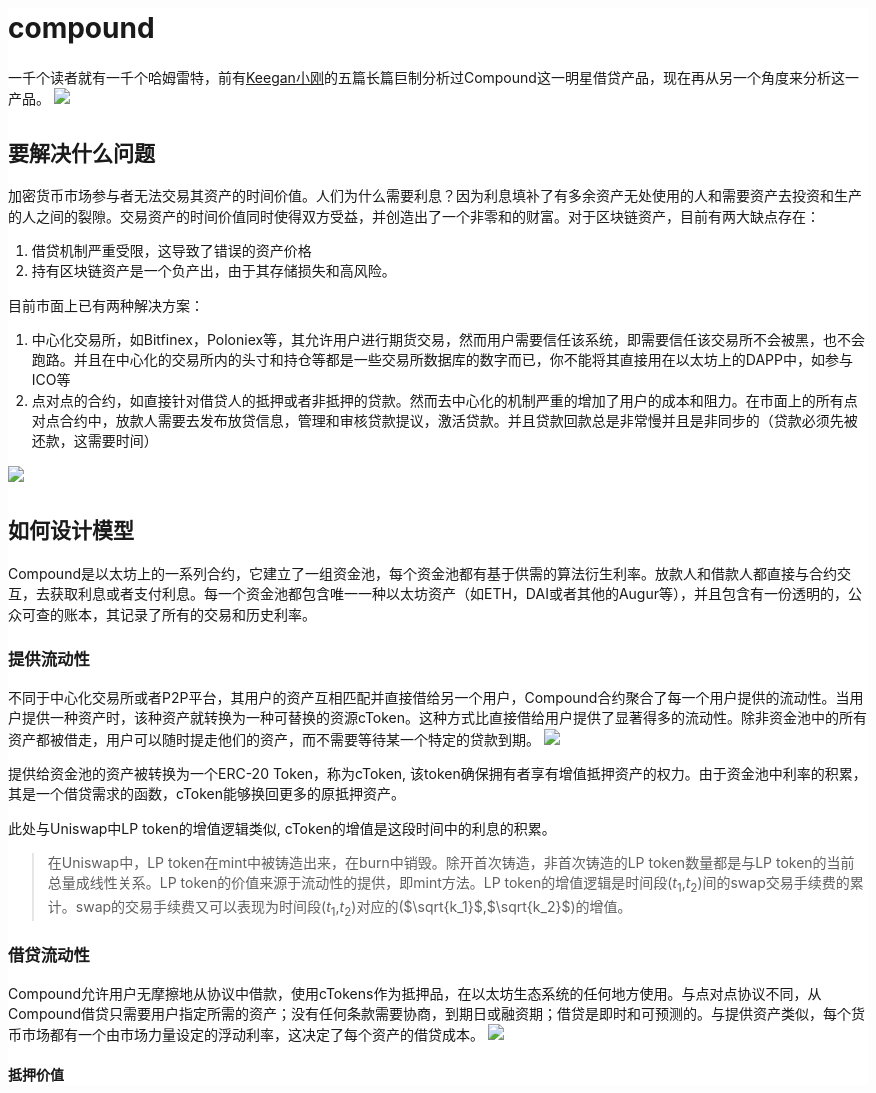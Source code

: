 # compound

一千个读者就有一千个哈姆雷特，前有[Keegan小刚](https://learnblockchain.cn/people/96)的五篇长篇巨制分析过Compound这一明星借贷产品，现在再从另一个角度来分析这一产品。
![](https://img.learnblockchain.cn/pics/20210727085513.png)

## 要解决什么问题

加密货币市场参与者无法交易其资产的时间价值。人们为什么需要利息？因为利息填补了有多余资产无处使用的人和需要资产去投资和生产的人之间的裂隙。交易资产的时间价值同时使得双方受益，并创造出了一个非零和的财富。对于区块链资产，目前有两大缺点存在：

1. 借贷机制严重受限，这导致了错误的资产价格
2. 持有区块链资产是一个负产出，由于其存储损失和高风险。

目前市面上已有两种解决方案：

1. 中心化交易所，如Bitfinex，Poloniex等，其允许用户进行期货交易，然而用户需要信任该系统，即需要信任该交易所不会被黑，也不会跑路。并且在中心化的交易所内的头寸和持仓等都是一些交易所数据库的数字而已，你不能将其直接用在以太坊上的DAPP中，如参与ICO等
2. 点对点的合约，如直接针对借贷人的抵押或者非抵押的贷款。然而去中心化的机制严重的增加了用户的成本和阻力。在市面上的所有点对点合约中，放款人需要去发布放贷信息，管理和审核贷款提议，激活贷款。并且贷款回款总是非常慢并且是非同步的（贷款必须先被还款，这需要时间）

![](https://img.learnblockchain.cn/pics/20210727085521.png)

## 如何设计模型

Compound是以太坊上的一系列合约，它建立了一组资金池，每个资金池都有基于供需的算法衍生利率。放款人和借款人都直接与合约交互，去获取利息或者支付利息。每一个资金池都包含唯一一种以太坊资产（如ETH，DAI或者其他的Augur等），并且包含有一份透明的，公众可查的账本，其记录了所有的交易和历史利率。

### 提供流动性

不同于中心化交易所或者P2P平台，其用户的资产互相匹配并直接借给另一个用户，Compound合约聚合了每一个用户提供的流动性。当用户提供一种资产时，该种资产就转换为一种可替换的资源cToken。这种方式比直接借给用户提供了显著得多的流动性。除非资金池中的所有资产都被借走，用户可以随时提走他们的资产，而不需要等待某一个特定的贷款到期。
![](https://img.learnblockchain.cn/pics/20210727085531.png)

提供给资金池的资产被转换为一个ERC-20 Token，称为cToken, 该token确保拥有者享有增值抵押资产的权力。由于资金池中利率的积累，其是一个借贷需求的函数，cToken能够换回更多的原抵押资产。

此处与Uniswap中LP token的增值逻辑类似, cToken的增值是这段时间中的利息的积累。

> 在Uniswap中，LP token在mint中被铸造出来，在burn中销毁。除开首次铸造，非首次铸造的LP token数量都是与LP token的当前总量成线性关系。LP token的价值来源于流动性的提供，即mint方法。LP token的增值逻辑是时间段($t_1$,$t_2$)间的swap交易手续费的累计。swap的交易手续费又可以表现为时间段($t_1$,$t_2$)对应的($\sqrt{k_1}$,$\sqrt{k_2}$​​)的增值。

### 借贷流动性

Compound允许用户无摩擦地从协议中借款，使用cTokens作为抵押品，在以太坊生态系统的任何地方使用。与点对点协议不同，从Compound借贷只需要用户指定所需的资产；没有任何条款需要协商，到期日或融资期；借贷是即时和可预测的。与提供资产类似，每个货币市场都有一个由市场力量设定的浮动利率，这决定了每个资产的借贷成本。
![](https://img.learnblockchain.cn/pics/20210727085538.png)

#### 抵押价值
